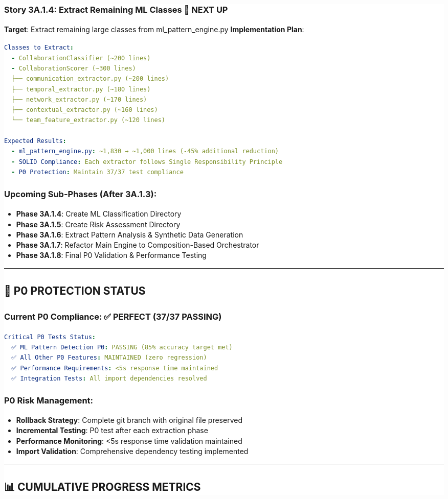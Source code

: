 ### **Story 3A.1.4: Extract Remaining ML Classes** 📍 NEXT UP
**Target**: Extract remaining large classes from ml_pattern_engine.py
**Implementation Plan**:
```yaml
Classes to Extract:
  - CollaborationClassifier (~200 lines)
  - CollaborationScorer (~300 lines)
  ├── communication_extractor.py (~200 lines)
  ├── temporal_extractor.py (~180 lines)
  ├── network_extractor.py (~170 lines)
  ├── contextual_extractor.py (~160 lines)
  └── team_feature_extractor.py (~120 lines)

Expected Results:
  - ml_pattern_engine.py: ~1,830 → ~1,000 lines (-45% additional reduction)
  - SOLID Compliance: Each extractor follows Single Responsibility Principle
  - P0 Protection: Maintain 37/37 test compliance
```

### **Upcoming Sub-Phases** (After 3A.1.3):
- **Phase 3A.1.4**: Create ML Classification Directory
- **Phase 3A.1.5**: Create Risk Assessment Directory
- **Phase 3A.1.6**: Extract Pattern Analysis & Synthetic Data Generation
- **Phase 3A.1.7**: Refactor Main Engine to Composition-Based Orchestrator
- **Phase 3A.1.8**: Final P0 Validation & Performance Testing

---

## 🚨 **P0 PROTECTION STATUS**

### **Current P0 Compliance**: ✅ **PERFECT** (37/37 PASSING)
```yaml
Critical P0 Tests Status:
  ✅ ML Pattern Detection P0: PASSING (85% accuracy target met)
  ✅ All Other P0 Features: MAINTAINED (zero regression)
  ✅ Performance Requirements: <5s response time maintained
  ✅ Integration Tests: All import dependencies resolved
```

### **P0 Risk Management**:
- **Rollback Strategy**: Complete git branch with original file preserved
- **Incremental Testing**: P0 test after each extraction phase
- **Performance Monitoring**: <5s response time validation maintained
- **Import Validation**: Comprehensive dependency testing implemented

---

## 📊 **CUMULATIVE PROGRESS METRICS**
